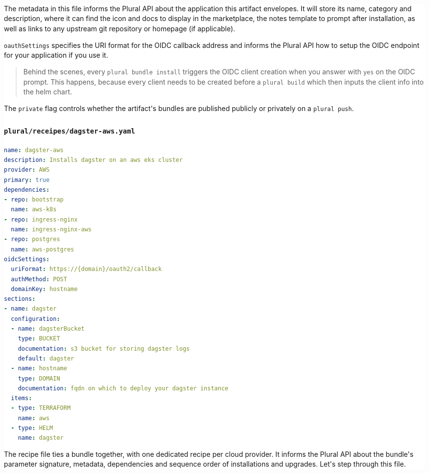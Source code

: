 The metadata in this file informs the Plural API about the application this artifact envelopes.
It will store its name, category and description, where it can find the icon and docs to display in the marketplace,
the notes template to prompt after installation, as well as links to any upstream git repository or homepage (if applicable).

`oauthSettings` specifies the URI format for the OIDC callback address and informs the Plural API how to setup the OIDC endpoint for your application if you use it.
> Behind the scenes, every `plural bundle install` triggers the OIDC client creation when you answer with `yes` on the OIDC prompt.
  This happens, because every client needs to be created before a `plural build` which then inputs the client info into the helm chart.

The `private` flag controls whether the artifact's bundles are published publicly or privately on a `plural push`.

### `plural/receipes/dagster-aws.yaml`
```yaml
name: dagster-aws
description: Installs dagster on an aws eks cluster
provider: AWS
primary: true
dependencies:
- repo: bootstrap
  name: aws-k8s
- repo: ingress-nginx
  name: ingress-nginx-aws
- repo: postgres
  name: aws-postgres
oidcSettings:
  uriFormat: https://{domain}/oauth2/callback
  authMethod: POST
  domainKey: hostname
sections:
- name: dagster
  configuration:
  - name: dagsterBucket
    type: BUCKET
    documentation: s3 bucket for storing dagster logs
    default: dagster
  - name: hostname
    type: DOMAIN
    documentation: fqdn on which to deploy your dagster instance
  items:
  - type: TERRAFORM
    name: aws
  - type: HELM
    name: dagster
```

The recipe file ties a bundle together, with one dedicated recipe per cloud provider.
It informs the Plural API about the bundle's parameter signature, metadata, dependencies and sequence order of installations and upgrades.
Let's step through this file.
